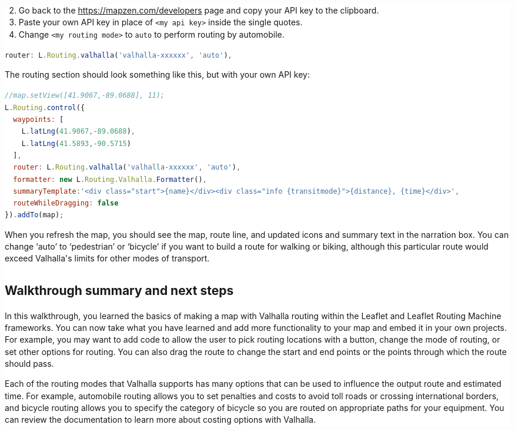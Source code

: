 2. Go back to the https://mapzen.com/developers page and copy your API key to the clipboard.
3. Paste your own API key in place of `<my api key>` inside the single quotes.
4. Change `<my routing mode>` to `auto` to perform routing by automobile.
  ```js
  router: L.Routing.valhalla('valhalla-xxxxxx', 'auto'),
  ```

The routing section should look something like this, but with your own API key:
```js
//map.setView([41.9067,-89.0688], 11);
L.Routing.control({
  waypoints: [
    L.latLng(41.9067,-89.0688),
    L.latLng(41.5893,-90.5715)
  ],
  router: L.Routing.valhalla('valhalla-xxxxxx', 'auto'),
  formatter: new L.Routing.Valhalla.Formatter(),
  summaryTemplate:'<div class="start">{name}</div><div class="info {transitmode}">{distance}, {time}</div>',
  routeWhileDragging: false
}).addTo(map);
```

When you refresh the map, you should see the map, route line, and updated icons and summary text in the narration box. You can change ‘auto’ to ‘pedestrian’ or ‘bicycle’ if you want to build a route for walking or biking, although this particular route would exceed Valhalla's limits for other modes of transport.

## Walkthrough summary and next steps
In this walkthrough, you learned the basics of making a map with Valhalla routing within the Leaflet and Leaflet Routing Machine frameworks. You can now take what you have learned and add more functionality to your map and embed it in your own projects. For example, you may want to add code to allow the user to pick routing locations with a button, change the mode of routing, or set other options for routing. You can also drag the route to change the start and end points or the points through which the route should pass.

Each of the routing modes that Valhalla supports has many options that can be used to influence the output route and estimated time. For example, automobile routing allows you to set penalties and costs to avoid toll roads or crossing international borders, and bicycle routing allows you to specify the category of bicycle so you are routed on appropriate paths for your equipment. You can review the documentation to learn more about costing options with Valhalla.
